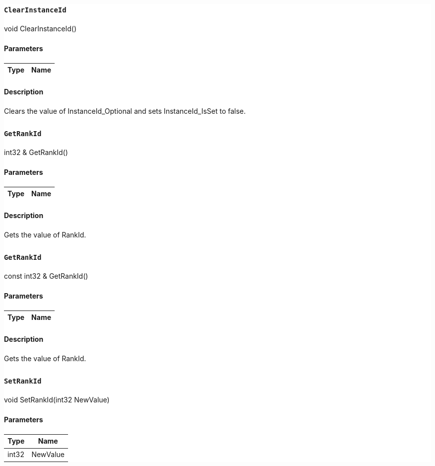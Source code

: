 ### `ClearInstanceId` <a id="structFRHAPI__TrueskillUpdateRequest_1a761badb0c37cb60868139b73882f3d6a"></a>

void ClearInstanceId()

#### Parameters

| Type | Name |
|------|------|

#### Description

Clears the value of InstanceId_Optional and sets InstanceId_IsSet to false.




### `GetRankId` <a id="structFRHAPI__TrueskillUpdateRequest_1abd6d4b6488d48482c80493fdf5adb255"></a>

int32 & GetRankId()

#### Parameters

| Type | Name |
|------|------|

#### Description

Gets the value of RankId.




### `GetRankId` <a id="structFRHAPI__TrueskillUpdateRequest_1a2cbb0381557669c9432a2ce90d7a514c"></a>

const int32 & GetRankId()

#### Parameters

| Type | Name |
|------|------|

#### Description

Gets the value of RankId.




### `SetRankId` <a id="structFRHAPI__TrueskillUpdateRequest_1aa3da77ec00ae725ddebc4335ba04026f"></a>

void SetRankId(int32 NewValue)

#### Parameters

| Type | Name |
|------|------|
|int32|NewValue|
